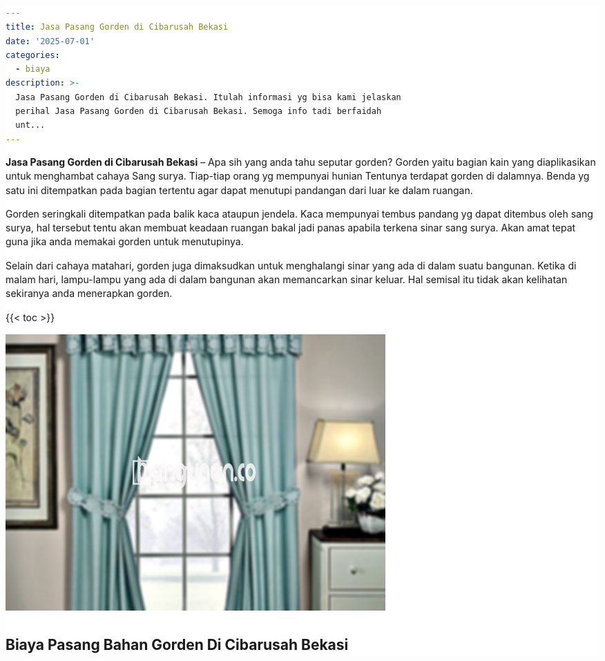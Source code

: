 ```yaml
---
title: Jasa Pasang Gorden di Cibarusah Bekasi
date: '2025-07-01'
categories:
  - biaya
description: >-
  Jasa Pasang Gorden di Cibarusah Bekasi. Itulah informasi yg bisa kami jelaskan
  perihal Jasa Pasang Gorden di Cibarusah Bekasi. Semoga info tadi berfaidah
  unt...
---
```


**Jasa Pasang Gorden di Cibarusah Bekasi** – Apa sih yang anda tahu seputar gorden? Gorden yaitu bagian kain yang diaplikasikan untuk menghambat cahaya Sang surya. Tiap-tiap orang yg mempunyai hunian Tentunya terdapat gorden di dalamnya. Benda yg satu ini ditempatkan pada bagian tertentu agar dapat menutupi pandangan dari luar ke dalam ruangan.

Gorden seringkali ditempatkan pada balik kaca ataupun jendela. Kaca mempunyai tembus pandang yg dapat ditembus oleh sang surya, hal tersebut tentu akan membuat keadaan ruangan bakal jadi panas apabila terkena sinar sang surya. Akan amat tepat guna jika anda memakai gorden untuk menutupinya.

Selain dari cahaya matahari, gorden juga dimaksudkan untuk menghalangi sinar yang ada di dalam suatu bangunan. Ketika di malam hari, lampu-lampu yang ada di dalam bangunan akan memancarkan sinar keluar. Hal semisal itu tidak akan kelihatan sekiranya anda menerapkan gorden.

{{< toc >}}

![Jasa Pasang Gorden di Cibarusah Bekasi](/images/pasang-gorden-murah30.png)

## Biaya Pasang Bahan Gorden Di Cibarusah Bekasi
